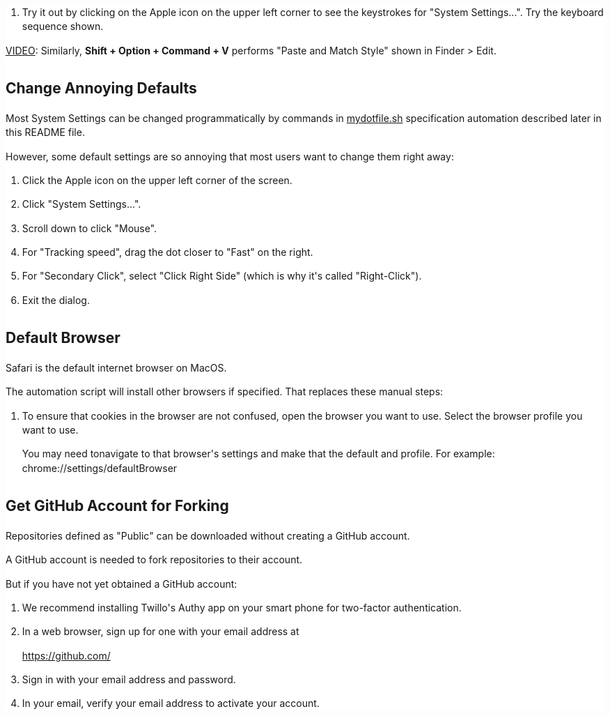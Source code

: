    1. Try it out by clicking on the Apple icon on the upper left corner to see the keystrokes for "System Settings...". Try the keyboard sequence shown.

<a target="_blank" href="https://www.youtube.com/watch?v=dxjTPYUiLpQ">VIDEO</a>: Similarly, <strong>Shift + Option + Command + V</strong> performs "Paste and Match Style" shown in Finder > Edit. 


<a name="AltClick"></a>

## Change Annoying Defaults

Most System Settings can be changed programmatically by commands in <a href="#Dotfiles">mydotfile.sh</a> specification automation described later in this README file. 

However, some default settings are so annoying that most users want to change them right away:

1. Click the Apple icon on the upper left corner of the screen.
1. Click "System Settings...".
1. Scroll down to click "Mouse".

1. For "Tracking speed", drag the dot closer to "Fast" on the right.
1. For "Secondary Click", select "Click Right Side" (which is why it's called "Right-Click").

1. Exit the dialog.


<a name="DefaultBrowser"></a>

## Default Browser

Safari is the default internet browser on MacOS.

The automation script will install other browsers if specified.
That replaces these manual steps:

1. To ensure that cookies in the browser are not confused, open the browser you want to use. Select the browser profile you want to use.

   You may need tonavigate to that browser's settings and make that the default and profile. For example: chrome://settings/defaultBrowser


<a name="GitHubAccount"></a>

## Get GitHub Account for Forking

Repositories defined as "Public" can be downloaded without creating a GitHub account.

A GitHub account is needed to fork repositories to their account.

But if you have not yet obtained a GitHub account:

1. We recommend installing Twillo's Authy app on your smart phone for two-factor authentication.

1. In a web browser, sign up for one with your email address at

   <a target="_blank" href="https://github.com/">https://github.com/</a>

1. Sign in with your email address and password.
1. In your email, verify your email address to activate your account.
